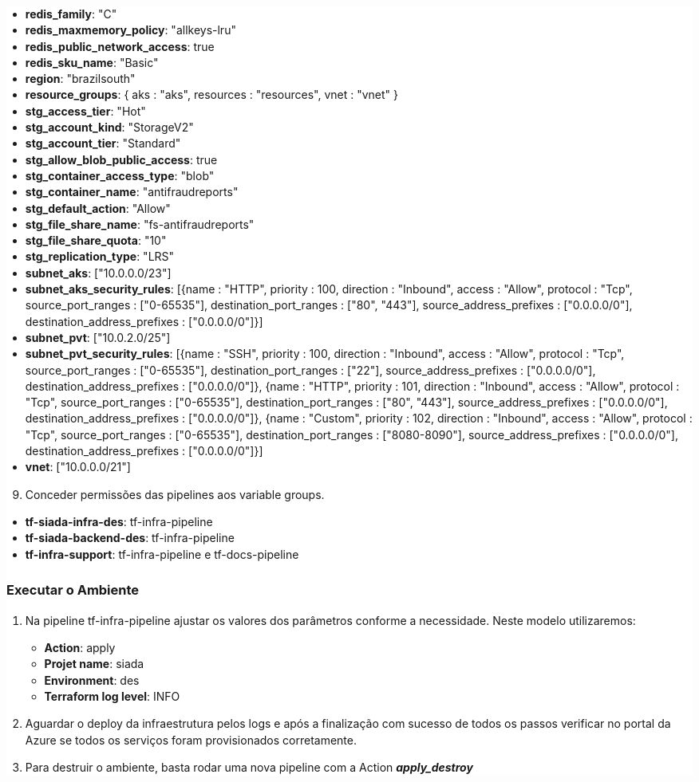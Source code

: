   * **redis_family**: "C"
  * **redis_maxmemory_policy**: "allkeys-lru"
  * **redis_public_network_access**: true
  * **redis_sku_name**: "Basic"
  * **region**: "brazilsouth"
  * **resource_groups**: { aks : "aks", resources : "resources", vnet : "vnet" }
  * **stg_access_tier**: "Hot"
  * **stg_account_kind**: "StorageV2"
  * **stg_account_tier**: "Standard"
  * **stg_allow_blob_public_access**: true
  * **stg_container_access_type**: "blob"
  * **stg_container_name**: "antifraudreports"
  * **stg_default_action**: "Allow"
  * **stg_file_share_name**: "fs-antifraudreports"
  * **stg_file_share_quota**: "10"
  * **stg_replication_type**: "LRS"
  * **subnet_aks**: ["10.0.0.0/23"]
  * **subnet_aks_security_rules**: [{name : "HTTP", priority : 100, direction : "Inbound", access : "Allow", protocol : "Tcp", source_port_ranges : ["0-65535"], destination_port_ranges : ["80", "443"], source_address_prefixes : ["0.0.0.0/0"], destination_address_prefixes : ["0.0.0.0/0"]}]
  * **subnet_pvt**: ["10.0.2.0/25"]
  * **subnet_pvt_security_rules**: [{name : "SSH", priority : 100, direction : "Inbound", access : "Allow", protocol : "Tcp", source_port_ranges : ["0-65535"], destination_port_ranges : ["22"], source_address_prefixes : ["0.0.0.0/0"], destination_address_prefixes : ["0.0.0.0/0"]}, {name : "HTTP", priority : 101, direction : "Inbound", access : "Allow", protocol : "Tcp", source_port_ranges : ["0-65535"], destination_port_ranges : ["80", "443"], source_address_prefixes : ["0.0.0.0/0"], destination_address_prefixes : ["0.0.0.0/0"]}, {name : "Custom", priority : 102, direction : "Inbound", access : "Allow", protocol : "Tcp", source_port_ranges : ["0-65535"], destination_port_ranges : ["8080-8090"], source_address_prefixes : ["0.0.0.0/0"], destination_address_prefixes : ["0.0.0.0/0"]}]
  * **vnet**: ["10.0.0.0/21"]

9. Conceder permissões das pipelines aos variable groups.

* **tf-siada-infra-des**: tf-infra-pipeline
* **tf-siada-backend-des**: tf-infra-pipeline
* **tf-infra-support**: tf-infra-pipeline e tf-docs-pipeline

### Executar o Ambiente

1. Na pipeline tf-infra-pipeline ajustar os valores dos parâmetros conforme a necessidade. Neste modelo utilizaremos:
   * **Action**: apply
   * **Projet name**: siada
   * **Environment**: des
   * **Terraform log level**: INFO

2. Aguardar o deploy da infraestrutura pelos logs e após a finalização com sucesso de todos os passos verificar no portal da Azure se todos os serviços foram provisionados corretamente.

3. Para destruir o ambiente, basta rodar uma nova pipeline com a Action ***apply_destroy***
